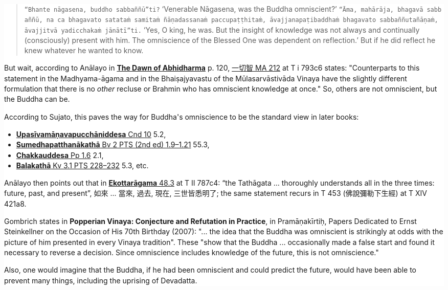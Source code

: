 >`“Bhante nāgasena, buddho sabbaññū”ti?`
>‘Venerable Nāgasena, was the Buddha omniscient?’
>`“Āma, mahārāja, bhagavā sabbaññū, na ca bhagavato satataṁ samitaṁ ñāṇadassanaṁ paccupaṭṭhitaṁ, āvajjanapaṭibaddhaṁ bhagavato sabbaññutañāṇaṁ, āvajjitvā yadicchakaṁ jānātī”ti.`
>‘Yes, O king, he was. But the insight of knowledge was not always and continually (consciously) present with him. The omniscience of the Blessed One was dependent on reflection.’ But if he did reflect he knew whatever he wanted to know.

But wait, according to Anālayo in [**The Dawn of Abhidharma**](https://www.buddhismuskunde.uni-hamburg.de/pdf/4-publikationen/hamburg-buddhist-studies/hamburgup-hbs2-analayo-abhidharma.pdf) p. 120, [一切智 MA 212](https://suttacentral.net/ma212) at T i 793c6 states: "Counterparts to this statement in the Madhyama-āgama and in the Bhaiṣajyavastu of the Mūlasarvāstivāda Vinaya have the slightly different formulation that there is no *other* recluse or Brahmin who has omniscient knowledge at once." So, others are not omniscient, but the Buddha can be.

According to Sujato, this paves the way for Buddha's omniscience to be the standard view in later books:

* [**Upasīvamāṇavapucchāniddesa** Cnd 10](https://suttacentral.net/cnd10) 5.2,
* [**Sumedhapatthanākathā** Bv 2 PTS (2nd ed) 1.9–1.21](https://suttacentral.net/bv2) 55.3,
* [**Chakkauddesa** Pp 1.6](https://suttacentral.net/pp1.6) 2.1,
* [**Balakathā** Kv 3.1 PTS 228–232](https://suttacentral.net/kv3.1) 5.3, etc.

Anālayo then points out that in [**Ekottarāgama** 48.3](https://suttacentral.net/ea48.3) at T II 787c4: “the Tathāgata ... thoroughly understands all in the three times: future, past, and present”, 如來 ... 當來, 過去, 現在, 三世皆悉明了; the same statement recurs in T 453 (佛說彌勒下生經) at T XIV 421a8.

Gombrich states in **Popperian Vinaya: Conjecture and Refutation in Practice**, in Pramāṇakīrtiḥ, Papers Dedicated to Ernst Steinkellner on the Occasion of His 70th Birthday (2007): "... the idea that the Buddha was omniscient is strikingly at odds with the picture of him presented in every Vinaya tradition". These "show that the Buddha ... occasionally made a false start and found it necessary to reverse a decision. Since omniscience includes knowledge of the future, this is not omniscience."

Also, one would imagine that the Buddha, if he had been omniscient and could predict the future, would have been able to prevent many things, including the uprising of Devadatta.

